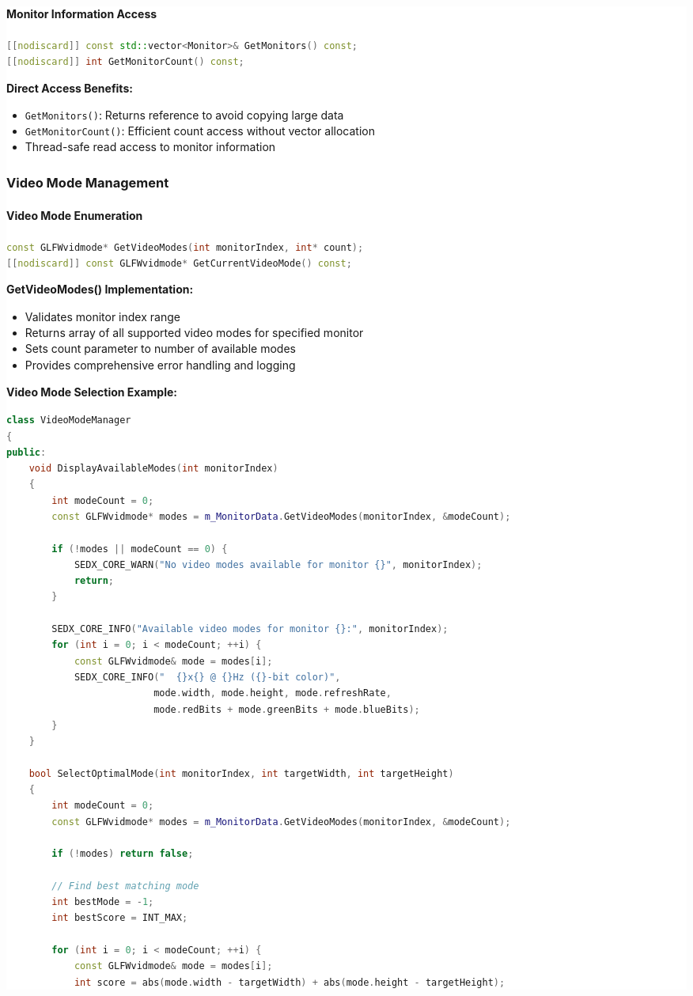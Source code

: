 #### Monitor Information Access

```cpp
[[nodiscard]] const std::vector<Monitor>& GetMonitors() const;
[[nodiscard]] int GetMonitorCount() const;
```

**Direct Access Benefits:**

- `GetMonitors()`: Returns reference to avoid copying large data
- `GetMonitorCount()`: Efficient count access without vector allocation
- Thread-safe read access to monitor information

### Video Mode Management

#### Video Mode Enumeration

```cpp
const GLFWvidmode* GetVideoModes(int monitorIndex, int* count);
[[nodiscard]] const GLFWvidmode* GetCurrentVideoMode() const;
```

**GetVideoModes() Implementation:**

- Validates monitor index range
- Returns array of all supported video modes for specified monitor
- Sets count parameter to number of available modes
- Provides comprehensive error handling and logging

**Video Mode Selection Example:**

```cpp
class VideoModeManager
{
public:
    void DisplayAvailableModes(int monitorIndex)
    {
        int modeCount = 0;
        const GLFWvidmode* modes = m_MonitorData.GetVideoModes(monitorIndex, &modeCount);
      
        if (!modes || modeCount == 0) {
            SEDX_CORE_WARN("No video modes available for monitor {}", monitorIndex);
            return;
        }
      
        SEDX_CORE_INFO("Available video modes for monitor {}:", monitorIndex);
        for (int i = 0; i < modeCount; ++i) {
            const GLFWvidmode& mode = modes[i];
            SEDX_CORE_INFO("  {}x{} @ {}Hz ({}-bit color)",
                          mode.width, mode.height, mode.refreshRate,
                          mode.redBits + mode.greenBits + mode.blueBits);
        }
    }
  
    bool SelectOptimalMode(int monitorIndex, int targetWidth, int targetHeight)
    {
        int modeCount = 0;
        const GLFWvidmode* modes = m_MonitorData.GetVideoModes(monitorIndex, &modeCount);
      
        if (!modes) return false;
      
        // Find best matching mode
        int bestMode = -1;
        int bestScore = INT_MAX;
      
        for (int i = 0; i < modeCount; ++i) {
            const GLFWvidmode& mode = modes[i];
            int score = abs(mode.width - targetWidth) + abs(mode.height - targetHeight);
```